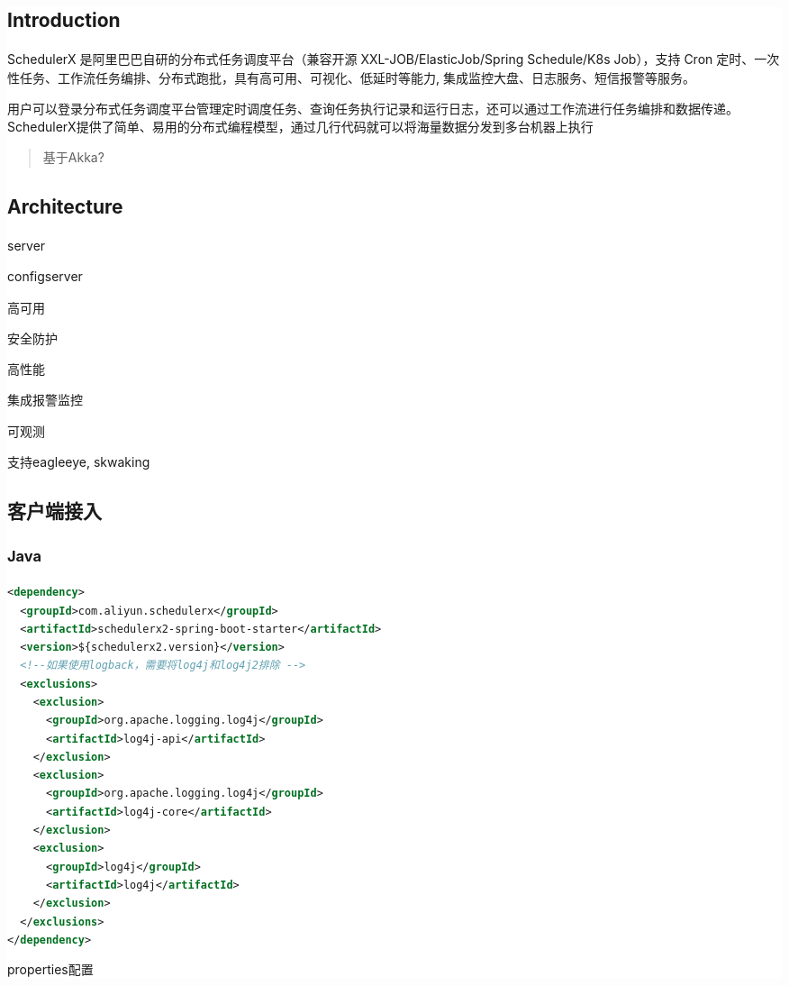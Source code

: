 ## Introduction

SchedulerX 是阿里巴巴自研的分布式任务调度平台（兼容开源 XXL-JOB/ElasticJob/Spring Schedule/K8s Job），支持 Cron 定时、一次性任务、工作流任务编排、分布式跑批，具有高可用、可视化、低延时等能力, 集成监控大盘、日志服务、短信报警等服务。

用户可以登录分布式任务调度平台管理定时调度任务、查询任务执行记录和运行日志，还可以通过工作流进行任务编排和数据传递。SchedulerX提供了简单、易用的分布式编程模型，通过几行代码就可以将海量数据分发到多台机器上执行





> 基于Akka?


## Architecture



server


configserver



高可用


安全防护

高性能


集成报警监控


可观测

支持eagleeye, skwaking



## 客户端接入


### Java

```xml
<dependency>
  <groupId>com.aliyun.schedulerx</groupId>
  <artifactId>schedulerx2-spring-boot-starter</artifactId>
  <version>${schedulerx2.version}</version>
  <!--如果使用logback，需要将log4j和log4j2排除 -->
  <exclusions>
    <exclusion>
      <groupId>org.apache.logging.log4j</groupId>
      <artifactId>log4j-api</artifactId>
    </exclusion>
    <exclusion>
      <groupId>org.apache.logging.log4j</groupId>
      <artifactId>log4j-core</artifactId>
    </exclusion>
    <exclusion>
      <groupId>log4j</groupId>
      <artifactId>log4j</artifactId>
    </exclusion>
  </exclusions>
</dependency> 
```
properties配置
